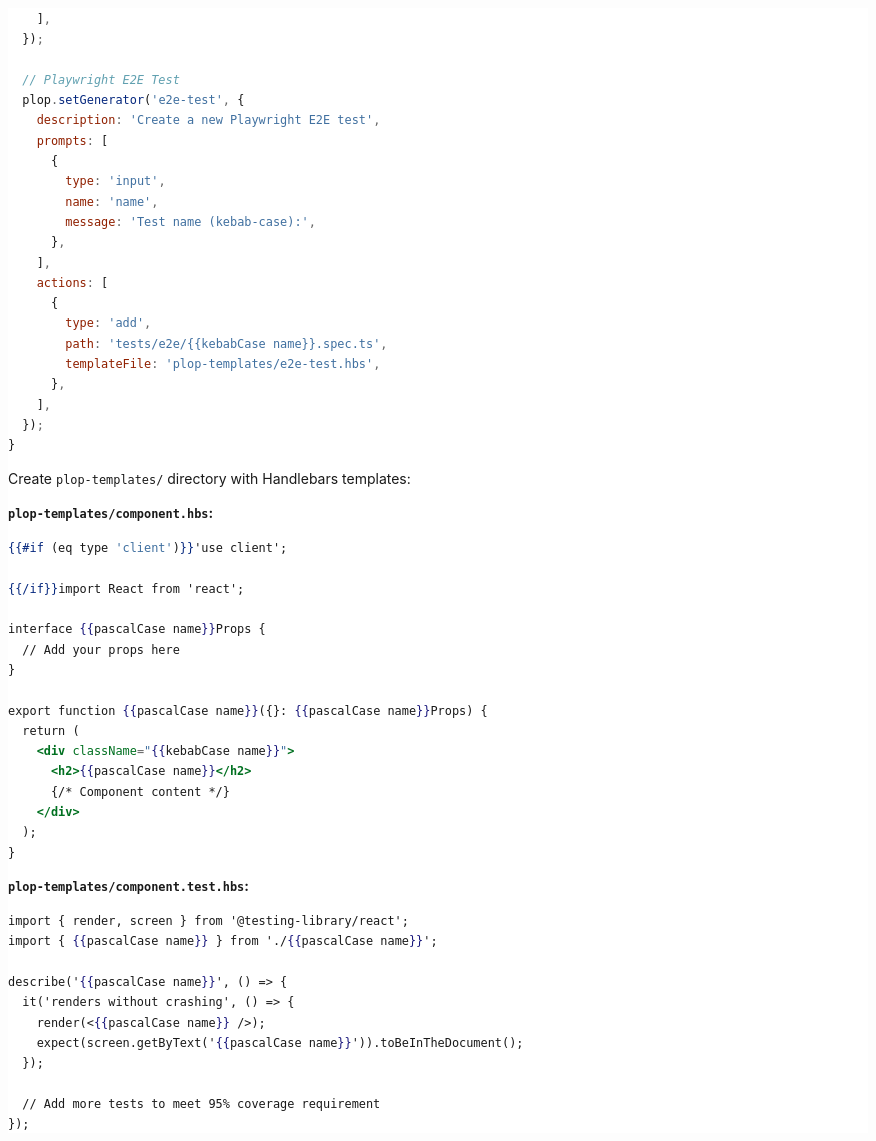 ```js
    ],
  });

  // Playwright E2E Test
  plop.setGenerator('e2e-test', {
    description: 'Create a new Playwright E2E test',
    prompts: [
      {
        type: 'input',
        name: 'name',
        message: 'Test name (kebab-case):',
      },
    ],
    actions: [
      {
        type: 'add',
        path: 'tests/e2e/{{kebabCase name}}.spec.ts',
        templateFile: 'plop-templates/e2e-test.hbs',
      },
    ],
  });
}
```

Create `plop-templates/` directory with Handlebars templates:

**`plop-templates/component.hbs`:**
```handlebars
{{#if (eq type 'client')}}'use client';

{{/if}}import React from 'react';

interface {{pascalCase name}}Props {
  // Add your props here
}

export function {{pascalCase name}}({}: {{pascalCase name}}Props) {
  return (
    <div className="{{kebabCase name}}">
      <h2>{{pascalCase name}}</h2>
      {/* Component content */}
    </div>
  );
}
```

**`plop-templates/component.test.hbs`:**
```handlebars
import { render, screen } from '@testing-library/react';
import { {{pascalCase name}} } from './{{pascalCase name}}';

describe('{{pascalCase name}}', () => {
  it('renders without crashing', () => {
    render(<{{pascalCase name}} />);
    expect(screen.getByText('{{pascalCase name}}')).toBeInTheDocument();
  });

  // Add more tests to meet 95% coverage requirement
});
```
